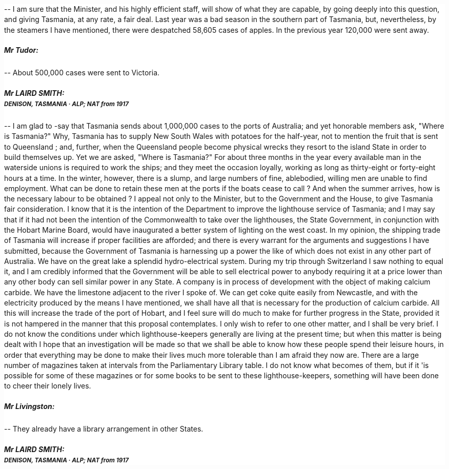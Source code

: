 -- I am sure that the Minister, and his highly efficient staff, will show of what they are capable, by  going  deeply into this question, and giving Tasmania, at any rate, a fair deal. Last year was a bad season in the southern part of Tasmania, but, nevertheless, by the steamers I have mentioned, there were despatched 58,605 cases of apples. In the previous year 120,000 were sent away. 

##### Mr Tudor:

-- About 500,000 cases were sent to Victoria. 

##### Mr LAIRD SMITH:<br><small class="text-muted">DENISON, TASMANIA &middot; ALP; NAT from 1917</small>

-- I am glad to -say that Tasmania sends about 1,000,000 cases to the ports of Australia; and yet honorable members ask, "Where is Tasmania?" Why, Tasmania has to supply New South Wales with potatoes for the half-year, not to mention the fruit that is sent to Queensland ; and, further, when the Queensland people become physical wrecks they resort to the island State in order to build themselves up. Yet we are asked, "Where is Tasmania?" For about three months in the year every available man in the waterside unions is required to work the ships; and they meet the occasion loyally, working as long as thirty-eight or forty-eight hours at a time. In the winter, however, there is a slump, and large numbers of fine, ablebodied, willing men are unable to find employment. What can be done to retain these men at the ports if the boats cease to call ? And when the summer arrives, how is the necessary labour to be obtained ? I appeal not only to the Minister, but to the Government and the House, to give Tasmania fair consideration. I know that it is the intention of the Department to improve the lighthouse service of Tasmania; and I may say that if it had not been the intention of the Commonwealth to take over the lighthouses, the State Government, in conjunction with the Hobart Marine Board, would have inaugurated a better system of lighting on the west coast. In my opinion, the shipping trade of Tasmania will increase if proper facilities are afforded; and there is every warrant for the arguments and suggestions I have submitted, because the Government of Tasmania is harnessing up a power the like of which does not exist in any other part of Australia. We have on the great lake a splendid hydro-electrical system. During my trip through Switzerland I saw nothing to equal it, and I am credibly informed that the Government will be able to sell electrical power to anybody requiring it at a price lower than any other body can sell similar power in any State. A company is in process of  development  with the object of making calcium carbide. We have the limestone adjacent to the river I spoke of. We can get coke quite easily from Newcastle, and with the electricity produced by the means I have mentioned, we shall have all that is necessary for the production of calcium carbide. All this will increase the trade of the port of Hobart, and I feel sure will do much to make for further progress in the State, provided it is not hampered in the manner that this proposal contemplates. I  only  wish to refer to one other matter, and I shall be very brief. I do not know the conditions under which lighthouse-keepers generally are living at the present time; but when this matter is being dealt with I hope that an investigation will be made so that we shall be able to know how these people spend their leisure hours, in order that everything may be done to make their lives much more tolerable than I am afraid they now are. There are a large number of magazines taken at intervals from the Parliamentary Library table. I do not know what becomes of them, but if it 'is possible for some of these magazines or for some books to be sent to these lighthouse-keepers, something will have been done to cheer their lonely lives. 

##### Mr Livingston:

-- They already have a library arrangement in other States. 

##### Mr LAIRD SMITH:<br><small class="text-muted">DENISON, TASMANIA &middot; ALP; NAT from 1917</small>

